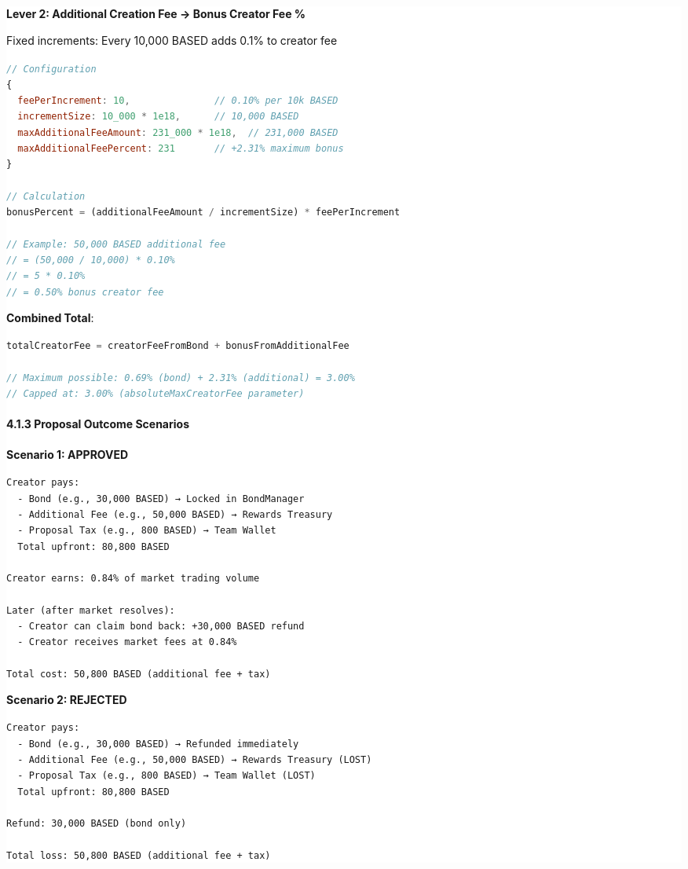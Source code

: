 **Lever 2: Additional Creation Fee → Bonus Creator Fee %**

Fixed increments: Every 10,000 BASED adds 0.1% to creator fee

```javascript
// Configuration
{
  feePerIncrement: 10,               // 0.10% per 10k BASED
  incrementSize: 10_000 * 1e18,      // 10,000 BASED
  maxAdditionalFeeAmount: 231_000 * 1e18,  // 231,000 BASED
  maxAdditionalFeePercent: 231       // +2.31% maximum bonus
}

// Calculation
bonusPercent = (additionalFeeAmount / incrementSize) * feePerIncrement

// Example: 50,000 BASED additional fee
// = (50,000 / 10,000) * 0.10%
// = 5 * 0.10%
// = 0.50% bonus creator fee
```

**Combined Total**:
```javascript
totalCreatorFee = creatorFeeFromBond + bonusFromAdditionalFee

// Maximum possible: 0.69% (bond) + 2.31% (additional) = 3.00%
// Capped at: 3.00% (absoluteMaxCreatorFee parameter)
```

#### 4.1.3 Proposal Outcome Scenarios

**Scenario 1: APPROVED**
```
Creator pays:
  - Bond (e.g., 30,000 BASED) → Locked in BondManager
  - Additional Fee (e.g., 50,000 BASED) → Rewards Treasury
  - Proposal Tax (e.g., 800 BASED) → Team Wallet
  Total upfront: 80,800 BASED

Creator earns: 0.84% of market trading volume

Later (after market resolves):
  - Creator can claim bond back: +30,000 BASED refund
  - Creator receives market fees at 0.84%

Total cost: 50,800 BASED (additional fee + tax)
```

**Scenario 2: REJECTED**
```
Creator pays:
  - Bond (e.g., 30,000 BASED) → Refunded immediately
  - Additional Fee (e.g., 50,000 BASED) → Rewards Treasury (LOST)
  - Proposal Tax (e.g., 800 BASED) → Team Wallet (LOST)
  Total upfront: 80,800 BASED

Refund: 30,000 BASED (bond only)

Total loss: 50,800 BASED (additional fee + tax)
```
